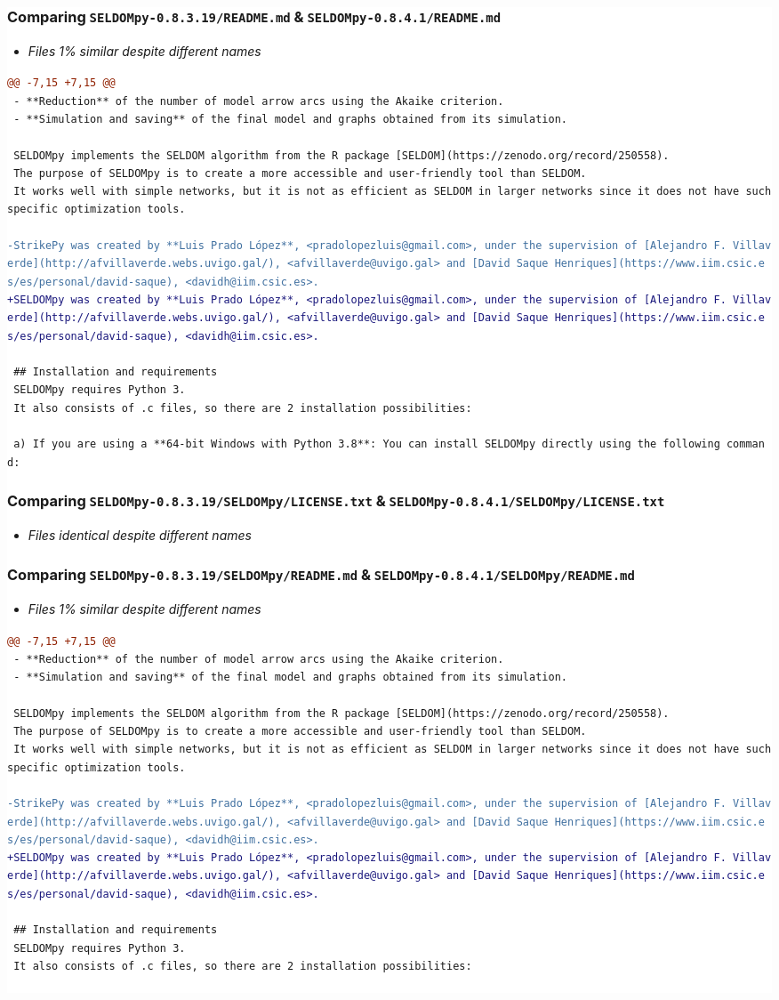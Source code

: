 ```diff
```

### Comparing `SELDOMpy-0.8.3.19/README.md` & `SELDOMpy-0.8.4.1/README.md`

 * *Files 1% similar despite different names*

```diff
@@ -7,15 +7,15 @@
 - **Reduction** of the number of model arrow arcs using the Akaike criterion.
 - **Simulation and saving** of the final model and graphs obtained from its simulation. 
 
 SELDOMpy implements the SELDOM algorithm from the R package [SELDOM](https://zenodo.org/record/250558).
 The purpose of SELDOMpy is to create a more accessible and user-friendly tool than SELDOM. 
 It works well with simple networks, but it is not as efficient as SELDOM in larger networks since it does not have such specific optimization tools.
 
-StrikePy was created by **Luis Prado López**, <pradolopezluis@gmail.com>, under the supervision of [Alejandro F. Villaverde](http://afvillaverde.webs.uvigo.gal/), <afvillaverde@uvigo.gal> and [David Saque Henriques](https://www.iim.csic.es/es/personal/david-saque), <davidh@iim.csic.es>. 
+SELDOMpy was created by **Luis Prado López**, <pradolopezluis@gmail.com>, under the supervision of [Alejandro F. Villaverde](http://afvillaverde.webs.uvigo.gal/), <afvillaverde@uvigo.gal> and [David Saque Henriques](https://www.iim.csic.es/es/personal/david-saque), <davidh@iim.csic.es>. 
 
 ## Installation and requirements
 SELDOMpy requires Python 3. 
 It also consists of .c files, so there are 2 installation possibilities:
 
 a) If you are using a **64-bit Windows with Python 3.8**: You can install SELDOMpy directly using the following command:
```

### Comparing `SELDOMpy-0.8.3.19/SELDOMpy/LICENSE.txt` & `SELDOMpy-0.8.4.1/SELDOMpy/LICENSE.txt`

 * *Files identical despite different names*

### Comparing `SELDOMpy-0.8.3.19/SELDOMpy/README.md` & `SELDOMpy-0.8.4.1/SELDOMpy/README.md`

 * *Files 1% similar despite different names*

```diff
@@ -7,15 +7,15 @@
 - **Reduction** of the number of model arrow arcs using the Akaike criterion.
 - **Simulation and saving** of the final model and graphs obtained from its simulation. 
 
 SELDOMpy implements the SELDOM algorithm from the R package [SELDOM](https://zenodo.org/record/250558).
 The purpose of SELDOMpy is to create a more accessible and user-friendly tool than SELDOM. 
 It works well with simple networks, but it is not as efficient as SELDOM in larger networks since it does not have such specific optimization tools.
 
-StrikePy was created by **Luis Prado López**, <pradolopezluis@gmail.com>, under the supervision of [Alejandro F. Villaverde](http://afvillaverde.webs.uvigo.gal/), <afvillaverde@uvigo.gal> and [David Saque Henriques](https://www.iim.csic.es/es/personal/david-saque), <davidh@iim.csic.es>. 
+SELDOMpy was created by **Luis Prado López**, <pradolopezluis@gmail.com>, under the supervision of [Alejandro F. Villaverde](http://afvillaverde.webs.uvigo.gal/), <afvillaverde@uvigo.gal> and [David Saque Henriques](https://www.iim.csic.es/es/personal/david-saque), <davidh@iim.csic.es>. 
 
 ## Installation and requirements
 SELDOMpy requires Python 3. 
 It also consists of .c files, so there are 2 installation possibilities:
 
```